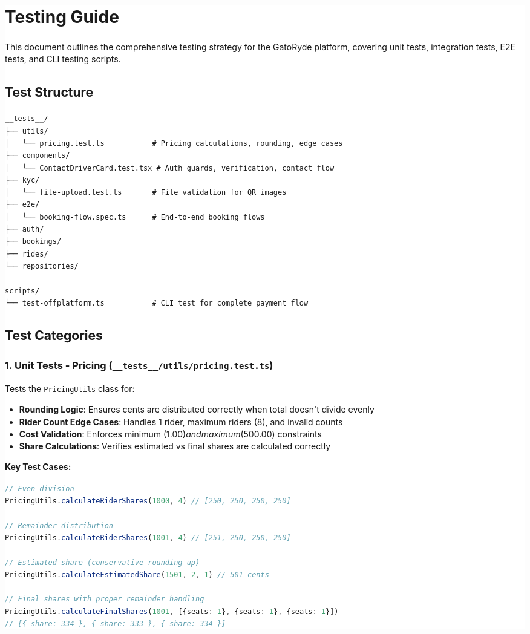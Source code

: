 # Testing Guide

This document outlines the comprehensive testing strategy for the GatoRyde platform, covering unit tests, integration tests, E2E tests, and CLI testing scripts.

## Test Structure

```
__tests__/
├── utils/
│   └── pricing.test.ts           # Pricing calculations, rounding, edge cases
├── components/
│   └── ContactDriverCard.test.tsx # Auth guards, verification, contact flow
├── kyc/
│   └── file-upload.test.ts       # File validation for QR images
├── e2e/
│   └── booking-flow.spec.ts      # End-to-end booking flows
├── auth/
├── bookings/
├── rides/
└── repositories/

scripts/
└── test-offplatform.ts           # CLI test for complete payment flow
```

## Test Categories

### 1. Unit Tests - Pricing (`__tests__/utils/pricing.test.ts`)

Tests the `PricingUtils` class for:
- **Rounding Logic**: Ensures cents are distributed correctly when total doesn't divide evenly
- **Rider Count Edge Cases**: Handles 1 rider, maximum riders (8), and invalid counts
- **Cost Validation**: Enforces minimum ($1.00) and maximum ($500.00) constraints
- **Share Calculations**: Verifies estimated vs final shares are calculated correctly

**Key Test Cases:**
```typescript
// Even division
PricingUtils.calculateRiderShares(1000, 4) // [250, 250, 250, 250]

// Remainder distribution
PricingUtils.calculateRiderShares(1001, 4) // [251, 250, 250, 250]

// Estimated share (conservative rounding up)
PricingUtils.calculateEstimatedShare(1501, 2, 1) // 501 cents

// Final shares with proper remainder handling
PricingUtils.calculateFinalShares(1001, [{seats: 1}, {seats: 1}, {seats: 1}])
// [{ share: 334 }, { share: 333 }, { share: 334 }]
```
